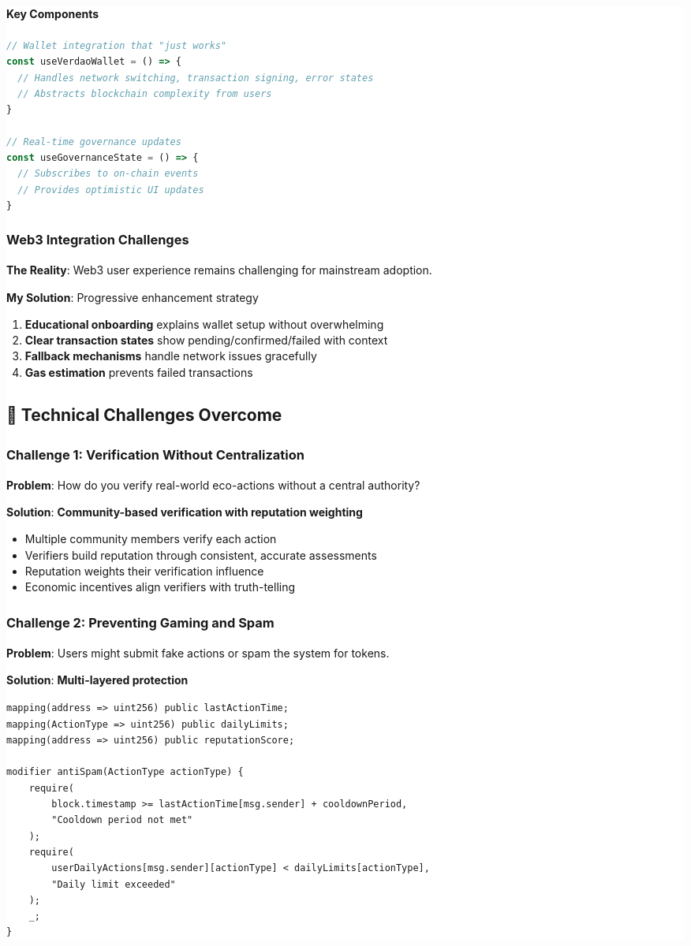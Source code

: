 #### Key Components

```typescript
// Wallet integration that "just works"
const useVerdaoWallet = () => {
  // Handles network switching, transaction signing, error states
  // Abstracts blockchain complexity from users
}

// Real-time governance updates  
const useGovernanceState = () => {
  // Subscribes to on-chain events
  // Provides optimistic UI updates
}
```

### Web3 Integration Challenges

**The Reality**: Web3 user experience remains challenging for mainstream adoption.

**My Solution**: Progressive enhancement strategy

1. **Educational onboarding** explains wallet setup without overwhelming
2. **Clear transaction states** show pending/confirmed/failed with context
3. **Fallback mechanisms** handle network issues gracefully
4. **Gas estimation** prevents failed transactions

## 🚧 Technical Challenges Overcome

### Challenge 1: Verification Without Centralization

**Problem**: How do you verify real-world eco-actions without a central authority?

**Solution**: **Community-based verification with reputation weighting**

- Multiple community members verify each action
- Verifiers build reputation through consistent, accurate assessments
- Reputation weights their verification influence
- Economic incentives align verifiers with truth-telling

### Challenge 2: Preventing Gaming and Spam

**Problem**: Users might submit fake actions or spam the system for tokens.

**Solution**: **Multi-layered protection**

```solidity
mapping(address => uint256) public lastActionTime;
mapping(ActionType => uint256) public dailyLimits;
mapping(address => uint256) public reputationScore;

modifier antiSpam(ActionType actionType) {
    require(
        block.timestamp >= lastActionTime[msg.sender] + cooldownPeriod,
        "Cooldown period not met"
    );
    require(
        userDailyActions[msg.sender][actionType] < dailyLimits[actionType],
        "Daily limit exceeded"  
    );
    _;
}
```
